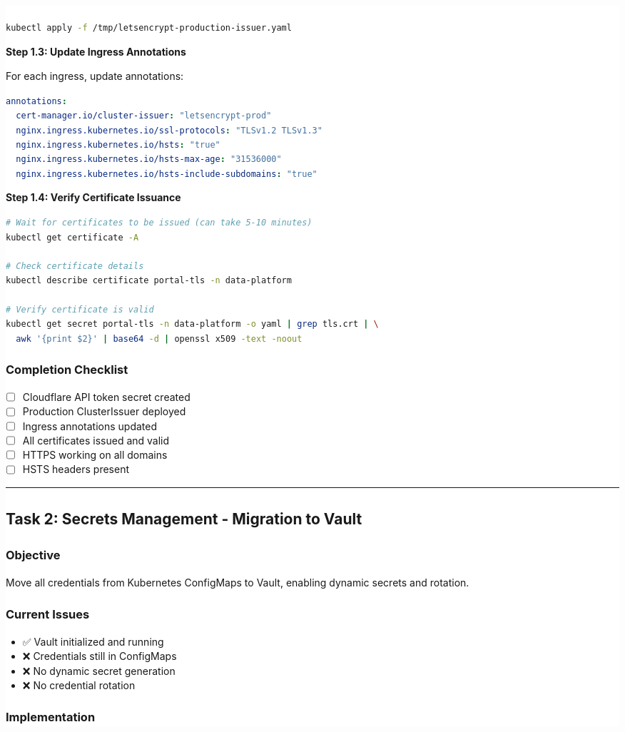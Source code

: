 ```bash

kubectl apply -f /tmp/letsencrypt-production-issuer.yaml
```

**Step 1.3: Update Ingress Annotations**

For each ingress, update annotations:
```yaml
annotations:
  cert-manager.io/cluster-issuer: "letsencrypt-prod"
  nginx.ingress.kubernetes.io/ssl-protocols: "TLSv1.2 TLSv1.3"
  nginx.ingress.kubernetes.io/hsts: "true"
  nginx.ingress.kubernetes.io/hsts-max-age: "31536000"
  nginx.ingress.kubernetes.io/hsts-include-subdomains: "true"
```

**Step 1.4: Verify Certificate Issuance**

```bash
# Wait for certificates to be issued (can take 5-10 minutes)
kubectl get certificate -A

# Check certificate details
kubectl describe certificate portal-tls -n data-platform

# Verify certificate is valid
kubectl get secret portal-tls -n data-platform -o yaml | grep tls.crt | \
  awk '{print $2}' | base64 -d | openssl x509 -text -noout
```

### Completion Checklist
- [ ] Cloudflare API token secret created
- [ ] Production ClusterIssuer deployed
- [ ] Ingress annotations updated
- [ ] All certificates issued and valid
- [ ] HTTPS working on all domains
- [ ] HSTS headers present

---

## Task 2: Secrets Management - Migration to Vault

### Objective
Move all credentials from Kubernetes ConfigMaps to Vault, enabling dynamic secrets and rotation.

### Current Issues
- ✅ Vault initialized and running
- ❌ Credentials still in ConfigMaps
- ❌ No dynamic secret generation
- ❌ No credential rotation

### Implementation
